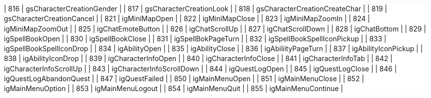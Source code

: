 | 816       | gsCharacterCreationGender                           |
| 817       | gsCharacterCreationLook                             |
| 818       | gsCharacterCreationCreateChar                       |
| 819       | gsCharacterCreationCancel                           |
| 821       | igMiniMapOpen                                       |
| 822       | igMiniMapClose                                      |
| 823       | igMiniMapZoomIn                                     |
| 824       | igMiniMapZoomOut                                    |
| 825       | igChatEmoteButton                                   |
| 826       | igChatScrollUp                                      |
| 827       | igChatScrollDown                                    |
| 828       | igChatBottom                                        |
| 829       | igSpellBookOpen                                     |
| 830       | igSpellBookClose                                    |
| 831       | igSpellBokPageTurn                                  |
| 832       | igSpellBookSpellIconPickup                          |
| 833       | igSpellBookSpellIconDrop                            |
| 834       | igAbilityOpen                                       |
| 835       | igAbilityClose                                      |
| 836       | igAbiliityPageTurn                                  |
| 837       | igAbilityIconPickup                                 |
| 838       | igAbilityIconDrop                                   |
| 839       | igCharacterInfoOpen                                 |
| 840       | igCharacterInfoClose                                |
| 841       | igCharacterInfoTab                                  |
| 842       | igCharacterInfoScrollUp                             |
| 843       | igCharacterInfoScrollDown                           |
| 844       | igQuestLogOpen                                      |
| 845       | igQuestLogClose                                     |
| 846       | igQuestLogAbandonQuest                              |
| 847       | igQuestFailed                                       |
| 850       | igMainMenuOpen                                      |
| 851       | igMainMenuClose                                     |
| 852       | igMainMenuOption                                    |
| 853       | igMainMenuLogout                                    |
| 854       | igMainMenuQuit                                      |
| 855       | igMainMenuContinue                                  |